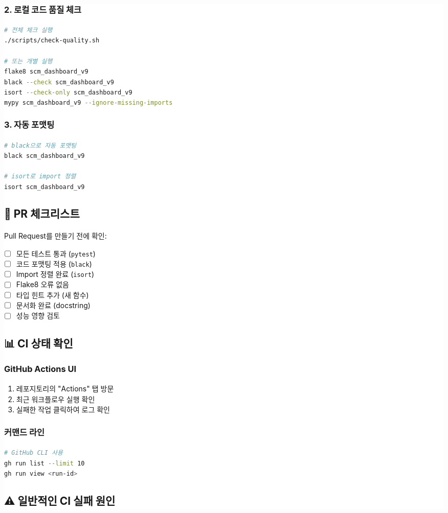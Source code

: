 ### 2. 로컬 코드 품질 체크

```bash
# 전체 체크 실행
./scripts/check-quality.sh

# 또는 개별 실행
flake8 scm_dashboard_v9
black --check scm_dashboard_v9
isort --check-only scm_dashboard_v9
mypy scm_dashboard_v9 --ignore-missing-imports
```

### 3. 자동 포맷팅

```bash
# black으로 자동 포맷팅
black scm_dashboard_v9

# isort로 import 정렬
isort scm_dashboard_v9
```

## 🚦 PR 체크리스트

Pull Request를 만들기 전에 확인:

- [ ] 모든 테스트 통과 (`pytest`)
- [ ] 코드 포맷팅 적용 (`black`)
- [ ] Import 정렬 완료 (`isort`)
- [ ] Flake8 오류 없음
- [ ] 타입 힌트 추가 (새 함수)
- [ ] 문서화 완료 (docstring)
- [ ] 성능 영향 검토

## 📊 CI 상태 확인

### GitHub Actions UI
1. 레포지토리의 "Actions" 탭 방문
2. 최근 워크플로우 실행 확인
3. 실패한 작업 클릭하여 로그 확인

### 커맨드 라인
```bash
# GitHub CLI 사용
gh run list --limit 10
gh run view <run-id>
```

## ⚠️ 일반적인 CI 실패 원인
